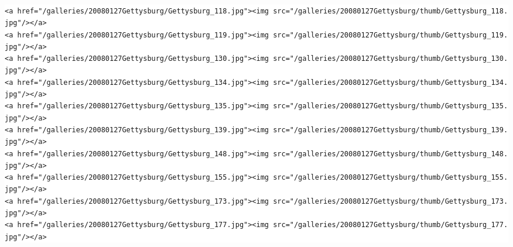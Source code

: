     <a href="/galleries/20080127Gettysburg/Gettysburg_118.jpg"><img src="/galleries/20080127Gettysburg/thumb/Gettysburg_118.jpg"/></a>
    <a href="/galleries/20080127Gettysburg/Gettysburg_119.jpg"><img src="/galleries/20080127Gettysburg/thumb/Gettysburg_119.jpg"/></a>
    <a href="/galleries/20080127Gettysburg/Gettysburg_130.jpg"><img src="/galleries/20080127Gettysburg/thumb/Gettysburg_130.jpg"/></a>
    <a href="/galleries/20080127Gettysburg/Gettysburg_134.jpg"><img src="/galleries/20080127Gettysburg/thumb/Gettysburg_134.jpg"/></a>
    <a href="/galleries/20080127Gettysburg/Gettysburg_135.jpg"><img src="/galleries/20080127Gettysburg/thumb/Gettysburg_135.jpg"/></a>
    <a href="/galleries/20080127Gettysburg/Gettysburg_139.jpg"><img src="/galleries/20080127Gettysburg/thumb/Gettysburg_139.jpg"/></a>
    <a href="/galleries/20080127Gettysburg/Gettysburg_148.jpg"><img src="/galleries/20080127Gettysburg/thumb/Gettysburg_148.jpg"/></a>
    <a href="/galleries/20080127Gettysburg/Gettysburg_155.jpg"><img src="/galleries/20080127Gettysburg/thumb/Gettysburg_155.jpg"/></a>
    <a href="/galleries/20080127Gettysburg/Gettysburg_173.jpg"><img src="/galleries/20080127Gettysburg/thumb/Gettysburg_173.jpg"/></a>
    <a href="/galleries/20080127Gettysburg/Gettysburg_177.jpg"><img src="/galleries/20080127Gettysburg/thumb/Gettysburg_177.jpg"/></a>
</div>

